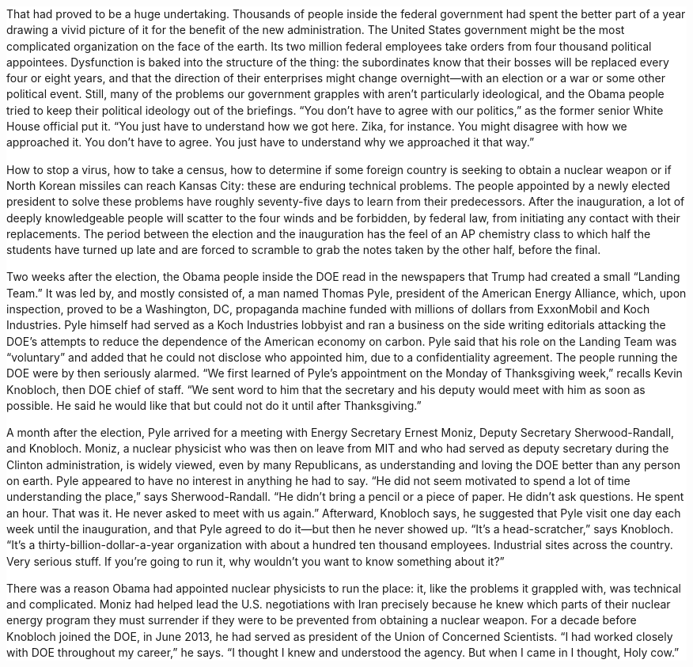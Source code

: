 That had proved to be a huge undertaking. Thousands of people inside the federal government had spent the better part of a year drawing a vivid picture of it for the benefit of the new administration. The United States government might be the most complicated organization on the face of the earth. Its two million federal employees take orders from four thousand political appointees. Dysfunction is baked into the structure of the thing: the subordinates know that their bosses will be replaced every four or eight years, and that the direction of their enterprises might change overnight—with an election or a war or some other political event. Still, many of the problems our government grapples with aren’t particularly ideological, and the Obama people tried to keep their political ideology out of the briefings. “You don’t have to agree with our politics,” as the former senior White House official put it. “You just have to understand how we got here. Zika, for instance. You might disagree with how we approached it. You don’t have to agree. You just have to understand why we approached it that way.”

How to stop a virus, how to take a census, how to determine if some foreign country is seeking to obtain a nuclear weapon or if North Korean missiles can reach Kansas City: these are enduring technical problems. The people appointed by a newly elected president to solve these problems have roughly seventy-five days to learn from their predecessors. After the inauguration, a lot of deeply knowledgeable people will scatter to the four winds and be forbidden, by federal law, from initiating any contact with their replacements. The period between the election and the inauguration has the feel of an AP chemistry class to which half the students have turned up late and are forced to scramble to grab the notes taken by the other half, before the final.

Two weeks after the election, the Obama people inside the DOE read in the newspapers that Trump had created a small “Landing Team.” It was led by, and mostly consisted of, a man named Thomas Pyle, president of the American Energy Alliance, which, upon inspection, proved to be a Washington, DC, propaganda machine funded with millions of dollars from ExxonMobil and Koch Industries. Pyle himself had served as a Koch Industries lobbyist and ran a business on the side writing editorials attacking the DOE’s attempts to reduce the dependence of the American economy on carbon. Pyle said that his role on the Landing Team was “voluntary” and added that he could not disclose who appointed him, due to a confidentiality agreement. The people running the DOE were by then seriously alarmed. “We first learned of Pyle’s appointment on the Monday of Thanksgiving week,” recalls Kevin Knobloch, then DOE chief of staff. “We sent word to him that the secretary and his deputy would meet with him as soon as possible. He said he would like that but could not do it until after Thanksgiving.”

A month after the election, Pyle arrived for a meeting with Energy Secretary Ernest Moniz, Deputy Secretary Sherwood-Randall, and Knobloch. Moniz, a nuclear physicist who was then on leave from MIT and who had served as deputy secretary during the Clinton administration, is widely viewed, even by many Republicans, as understanding and loving the DOE better than any person on earth. Pyle appeared to have no interest in anything he had to say. “He did not seem motivated to spend a lot of time understanding the place,” says Sherwood-Randall. “He didn’t bring a pencil or a piece of paper. He didn’t ask questions. He spent an hour. That was it. He never asked to meet with us again.” Afterward, Knobloch says, he suggested that Pyle visit one day each week until the inauguration, and that Pyle agreed to do it—but then he never showed up. “It’s a head-scratcher,” says Knobloch. “It’s a thirty-billion-dollar-a-year organization with about a hundred ten thousand employees. Industrial sites across the country. Very serious stuff. If you’re going to run it, why wouldn’t you want to know something about it?”

There was a reason Obama had appointed nuclear physicists to run the place: it, like the problems it grappled with, was technical and complicated. Moniz had helped lead the U.S. negotiations with Iran precisely because he knew which parts of their nuclear energy program they must surrender if they were to be prevented from obtaining a nuclear weapon. For a decade before Knobloch joined the DOE, in June 2013, he had served as president of the Union of Concerned Scientists. “I had worked closely with DOE throughout my career,” he says. “I thought I knew and understood the agency. But when I came in I thought, Holy cow.”
